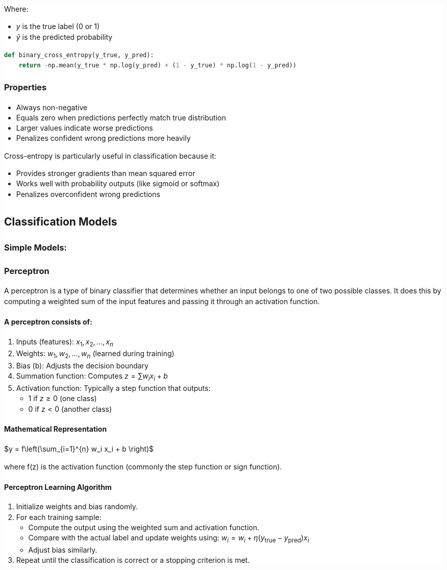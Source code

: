 Where:
- $y$ is the true label (0 or 1)
- $\hat{y}$ is the predicted probability


```python
def binary_cross_entropy(y_true, y_pred):
    return -np.mean(y_true * np.log(y_pred) + (1 - y_true) * np.log(1 - y_pred))
```

### Properties
- Always non-negative
- Equals zero when predictions perfectly match true distribution
- Larger values indicate worse predictions
- Penalizes confident wrong predictions more heavily

Cross-entropy is particularly useful in classification because it:
- Provides stronger gradients than mean squared error
- Works well with probability outputs (like sigmoid or softmax)
- Penalizes overconfident wrong predictions

## Classification Models

### Simple Models:

### Perceptron
A perceptron is a type of binary classifier that determines whether an input belongs to one of two possible classes. It does this by computing a weighted sum of the input features and passing it through an activation function.

#### A perceptron consists of:

1.	Inputs (features): $x_1, x_2, …, x_n$
2.	Weights: $w_1, w_2, …, w_n$ (learned during training)
3.	Bias (b): Adjusts the decision boundary
4.	Summation function: Computes $z = \sum w_i x_i + b$
5.	Activation function: Typically a step function that outputs:
	- $1$ if $z \geq 0$ (one class)
    - $0$ if $z < 0$ (another class)

#### Mathematical Representation

$y = f\left(\sum_{i=1}^{n} w_i x_i + b \right)$

where f(z) is the activation function (commonly the step function or sign function).

#### Perceptron Learning Algorithm

1.	Initialize weights and bias randomly.
2.	For each training sample:
    - Compute the output using the weighted sum and activation function.
	- Compare with the actual label and update weights using:
      $w_i = w_i + \eta (y_{\text{true}} - y_{\text{pred}}) x_i$
	- Adjust bias similarly.
3.	Repeat until the classification is correct or a stopping criterion is met.
